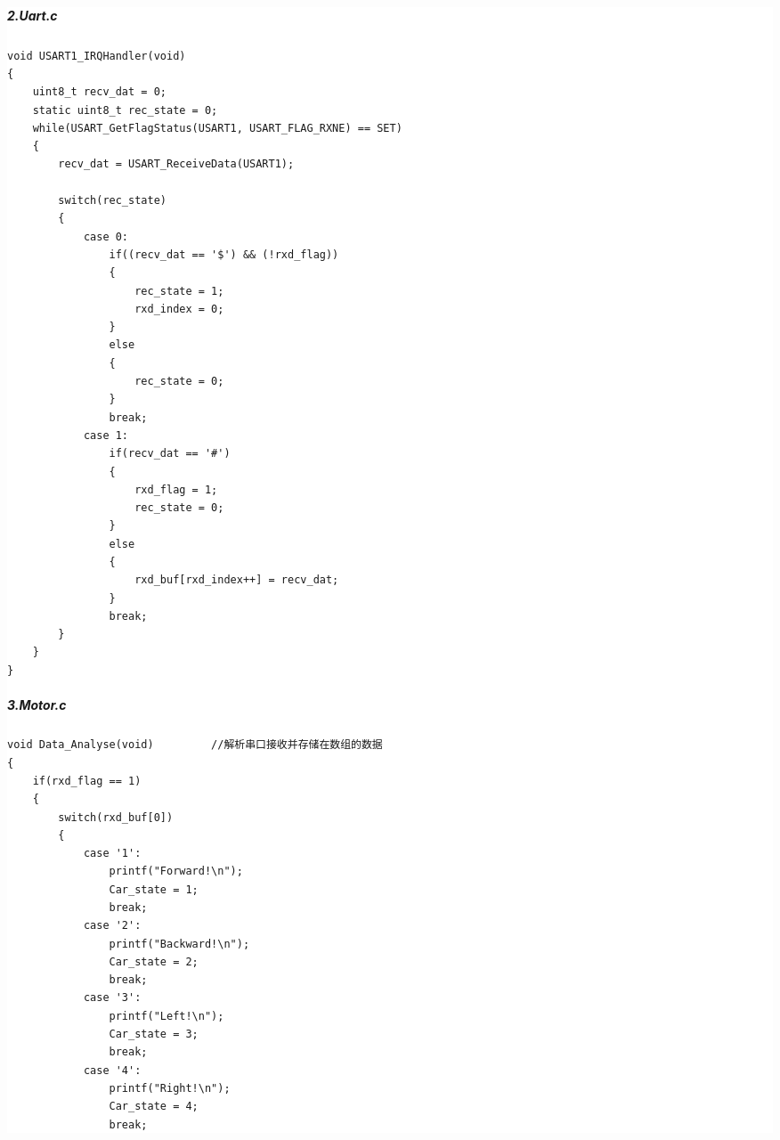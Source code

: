 ##### 2.Uart.c

```
void USART1_IRQHandler(void)
{
    uint8_t recv_dat = 0;
    static uint8_t rec_state = 0;
    while(USART_GetFlagStatus(USART1, USART_FLAG_RXNE) == SET)
    {
        recv_dat = USART_ReceiveData(USART1);
        
        switch(rec_state)
        {
            case 0:
                if((recv_dat == '$') && (!rxd_flag))
                {
                    rec_state = 1;
					rxd_index = 0;
                }
                else 
                {
                    rec_state = 0;
                }
                break;
            case 1:
                if(recv_dat == '#')
                {
                    rxd_flag = 1;
                    rec_state = 0;
                }
                else
                {
                    rxd_buf[rxd_index++] = recv_dat;
                }
                break;
        }
    }		
}
```

##### 3.Motor.c

```
void Data_Analyse(void)			//解析串口接收并存储在数组的数据
{
    if(rxd_flag == 1)
    {
        switch(rxd_buf[0])
        {
            case '1':
                printf("Forward!\n");
                Car_state = 1;
                break;
            case '2':
                printf("Backward!\n");
                Car_state = 2;
                break;
            case '3':
                printf("Left!\n");
                Car_state = 3;
                break;
            case '4':
                printf("Right!\n");
                Car_state = 4;
                break;
```